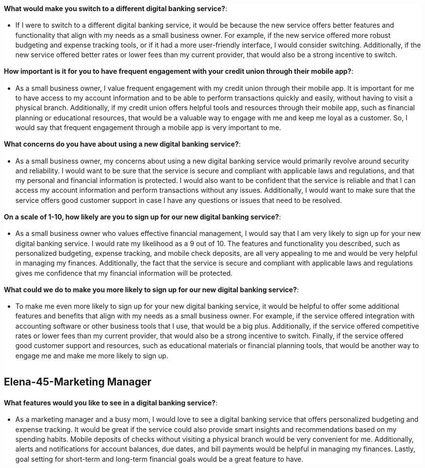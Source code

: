 **What would make you switch to a different digital banking service?**: 

- If I were to switch to a different digital banking service, it would be because the new service offers better features and functionality that align with my needs as a small business owner. For example, if the new service offered more robust budgeting and expense tracking tools, or if it had a more user-friendly interface, I would consider switching. Additionally, if the new service offered better rates or lower fees than my current provider, that would also be a strong incentive to switch.

**How important is it for you to have frequent engagement with your credit union through their mobile app?**: 

- As a small business owner, I value frequent engagement with my credit union through their mobile app. It is important for me to have access to my account information and to be able to perform transactions quickly and easily, without having to visit a physical branch. Additionally, if my credit union offers helpful tools and resources through their mobile app, such as financial planning or educational resources, that would be a valuable way to engage with me and keep me loyal as a customer. So, I would say that frequent engagement through a mobile app is very important to me.

**What concerns do you have about using a new digital banking service?**: 

- As a small business owner, my concerns about using a new digital banking service would primarily revolve around security and reliability. I would want to be sure that the service is secure and compliant with applicable laws and regulations, and that my personal and financial information is protected. I would also want to be confident that the service is reliable and that I can access my account information and perform transactions without any issues. Additionally, I would want to make sure that the service offers good customer support in case I have any questions or issues that need to be resolved.

**On a scale of 1-10, how likely are you to sign up for our new digital banking service?**: 

- As a small business owner who values effective financial management, I would say that I am very likely to sign up for your new digital banking service. I would rate my likelihood as a 9 out of 10. The features and functionality you described, such as personalized budgeting, expense tracking, and mobile check deposits, are all very appealing to me and would be very helpful in managing my finances. Additionally, the fact that the service is secure and compliant with applicable laws and regulations gives me confidence that my financial information will be protected.

**What could we do to make you more likely to sign up for our new digital banking service?**: 

- To make me even more likely to sign up for your new digital banking service, it would be helpful to offer some additional features and benefits that align with my needs as a small business owner. For example, if the service offered integration with accounting software or other business tools that I use, that would be a big plus. Additionally, if the service offered competitive rates or lower fees than my current provider, that would also be a strong incentive to switch. Finally, if the service offered good customer support and resources, such as educational materials or financial planning tools, that would be another way to engage me and make me more likely to sign up.

## Elena-45-Marketing Manager

**What features would you like to see in a digital banking service?**: 

- As a marketing manager and a busy mom, I would love to see a digital banking service that offers personalized budgeting and expense tracking. It would be great if the service could also provide smart insights and recommendations based on my spending habits. Mobile deposits of checks without visiting a physical branch would be very convenient for me. Additionally, alerts and notifications for account balances, due dates, and bill payments would be helpful in managing my finances. Lastly, goal setting for short-term and long-term financial goals would be a great feature to have.
